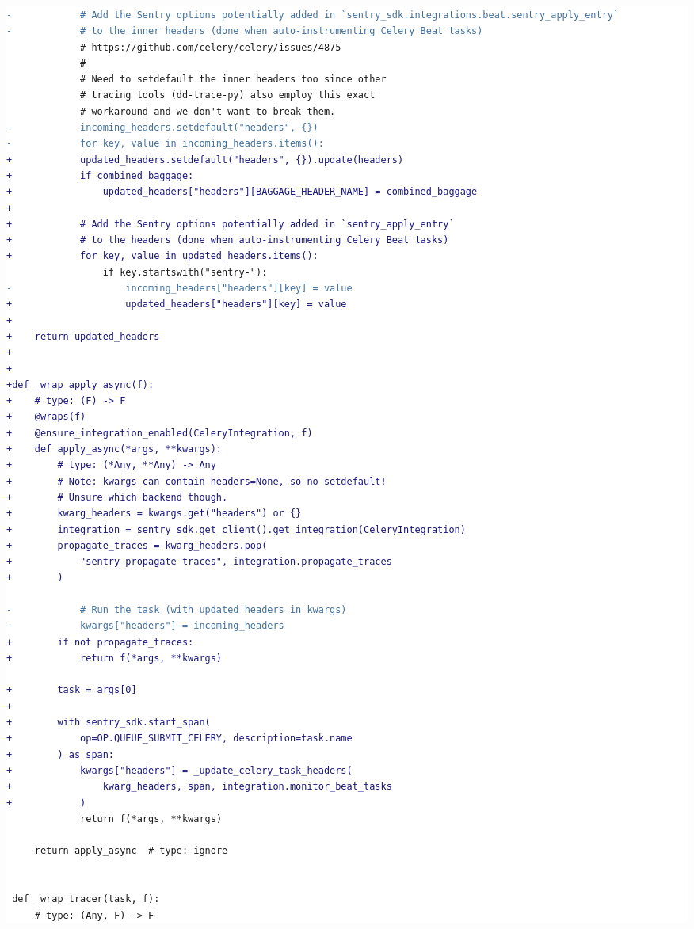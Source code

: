 ```diff
-            # Add the Sentry options potentially added in `sentry_sdk.integrations.beat.sentry_apply_entry`
-            # to the inner headers (done when auto-instrumenting Celery Beat tasks)
             # https://github.com/celery/celery/issues/4875
             #
             # Need to setdefault the inner headers too since other
             # tracing tools (dd-trace-py) also employ this exact
             # workaround and we don't want to break them.
-            incoming_headers.setdefault("headers", {})
-            for key, value in incoming_headers.items():
+            updated_headers.setdefault("headers", {}).update(headers)
+            if combined_baggage:
+                updated_headers["headers"][BAGGAGE_HEADER_NAME] = combined_baggage
+
+            # Add the Sentry options potentially added in `sentry_apply_entry`
+            # to the headers (done when auto-instrumenting Celery Beat tasks)
+            for key, value in updated_headers.items():
                 if key.startswith("sentry-"):
-                    incoming_headers["headers"][key] = value
+                    updated_headers["headers"][key] = value
+
+    return updated_headers
+
+
+def _wrap_apply_async(f):
+    # type: (F) -> F
+    @wraps(f)
+    @ensure_integration_enabled(CeleryIntegration, f)
+    def apply_async(*args, **kwargs):
+        # type: (*Any, **Any) -> Any
+        # Note: kwargs can contain headers=None, so no setdefault!
+        # Unsure which backend though.
+        kwarg_headers = kwargs.get("headers") or {}
+        integration = sentry_sdk.get_client().get_integration(CeleryIntegration)
+        propagate_traces = kwarg_headers.pop(
+            "sentry-propagate-traces", integration.propagate_traces
+        )
 
-            # Run the task (with updated headers in kwargs)
-            kwargs["headers"] = incoming_headers
+        if not propagate_traces:
+            return f(*args, **kwargs)
 
+        task = args[0]
+
+        with sentry_sdk.start_span(
+            op=OP.QUEUE_SUBMIT_CELERY, description=task.name
+        ) as span:
+            kwargs["headers"] = _update_celery_task_headers(
+                kwarg_headers, span, integration.monitor_beat_tasks
+            )
             return f(*args, **kwargs)
 
     return apply_async  # type: ignore
 
 
 def _wrap_tracer(task, f):
     # type: (Any, F) -> F
```
